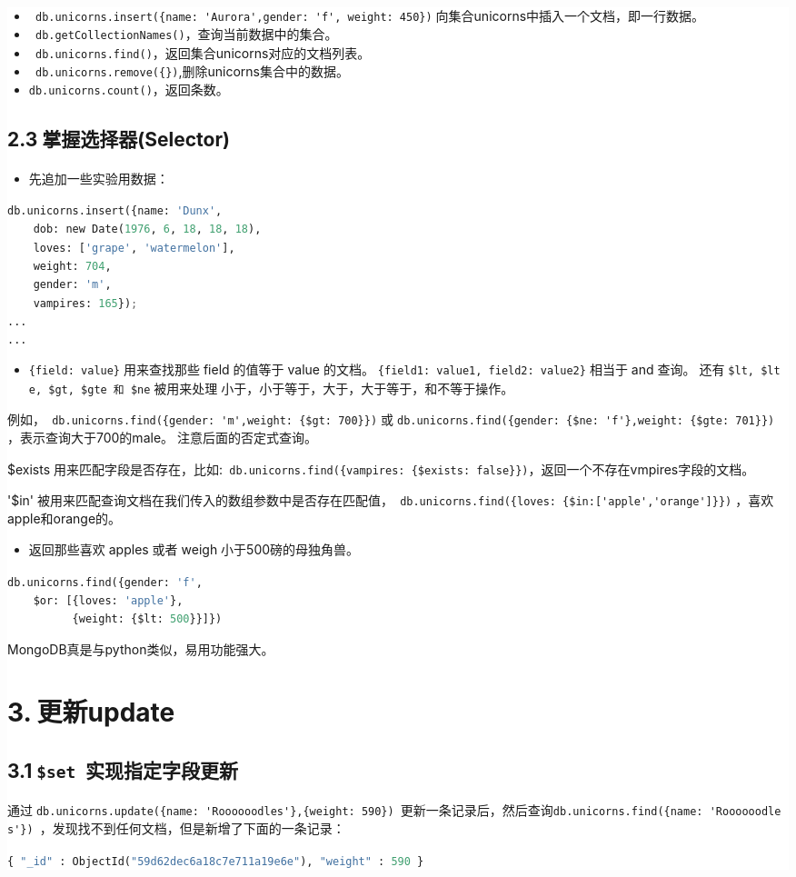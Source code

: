 - ` db.unicorns.insert({name: 'Aurora',gender: 'f', weight: 450})` 向集合unicorns中插入一个文档，即一行数据。
- ` db.getCollectionNames()`，查询当前数据中的集合。
- ` db.unicorns.find()`，返回集合unicorns对应的文档列表。
- ` db.unicorns.remove({})`,删除unicorns集合中的数据。
-  `db.unicorns.count()`，返回条数。


## 2.3 掌握选择器(Selector)

- 先追加一些实验用数据：

```python
db.unicorns.insert({name: 'Dunx',
	dob: new Date(1976, 6, 18, 18, 18),
	loves: ['grape', 'watermelon'],
	weight: 704,
	gender: 'm',
	vampires: 165});
...
...

```

- `{field: value}` 用来查找那些 field 的值等于 value 的文档。 `{field1: value1, field2: value2}` 相当于 and 查询。
还有 `$lt, $lte, $gt, $gte 和 $ne` 被用来处理 小于，小于等于，大于，大于等于，和不等于操作。

例如，` db.unicorns.find({gender: 'm',weight: {$gt: 700}})` 或 `db.unicorns.find({gender: {$ne: 'f'},weight: {$gte: 701}}) `，表示查询大于700的male。
注意后面的否定式查询。

$exists 用来匹配字段是否存在，比如:` db.unicorns.find({vampires: {$exists: false}})`，返回一个不存在vmpires字段的文档。

'$in' 被用来匹配查询文档在我们传入的数组参数中是否存在匹配值，` db.unicorns.find({loves: {$in:['apple','orange']}})` ，喜欢apple和orange的。

- 返回那些喜欢 apples 或者 weigh 小于500磅的母独角兽。

```python
db.unicorns.find({gender: 'f',
	$or: [{loves: 'apple'},
		  {weight: {$lt: 500}}]})
```

MongoDB真是与python类似，易用功能强大。


# 3. 更新update

## 3.1 `$set `实现指定字段更新

通过 `db.unicorns.update({name: 'Roooooodles'},{weight: 590}) `更新一条记录后，然后查询`db.unicorns.find({name: 'Roooooodles'}) `，发现找不到任何文档，但是新增了下面的一条记录：

```python
{ "_id" : ObjectId("59d62dec6a18c7e711a19e6e"), "weight" : 590 }
```
